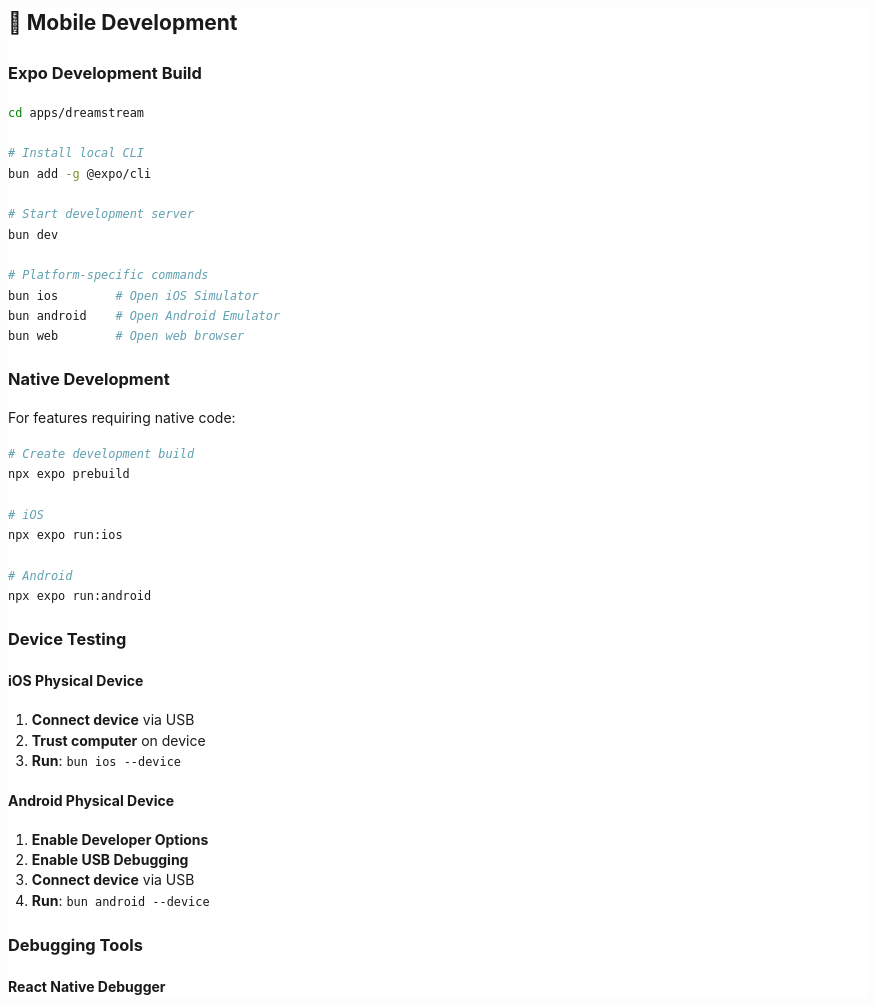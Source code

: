 
## 📱 Mobile Development

### Expo Development Build

```bash
cd apps/dreamstream

# Install local CLI
bun add -g @expo/cli

# Start development server
bun dev

# Platform-specific commands
bun ios        # Open iOS Simulator
bun android    # Open Android Emulator
bun web        # Open web browser
```

### Native Development

For features requiring native code:

```bash
# Create development build
npx expo prebuild

# iOS
npx expo run:ios

# Android
npx expo run:android
```

### Device Testing

#### iOS Physical Device

1. **Connect device** via USB
2. **Trust computer** on device
3. **Run**: `bun ios --device`

#### Android Physical Device

1. **Enable Developer Options**
2. **Enable USB Debugging**
3. **Connect device** via USB
4. **Run**: `bun android --device`

### Debugging Tools

#### React Native Debugger
